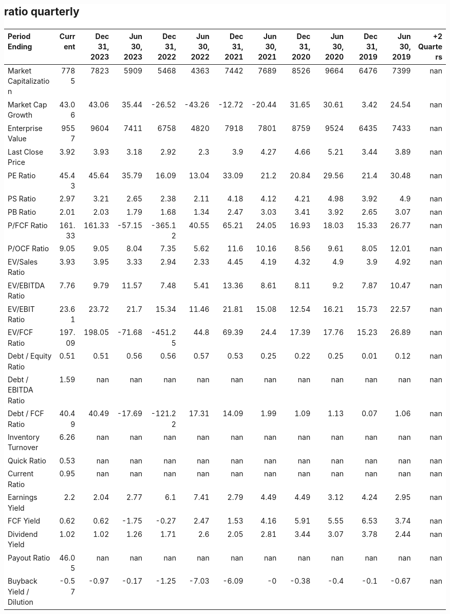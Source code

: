 ## ratio quarterly
| Period Ending            |   Current |   Dec 31, 2023 |   Jun 30, 2023 |   Dec 31, 2022 |   Jun 30, 2022 |   Dec 31, 2021 |   Jun 30, 2021 |   Dec 31, 2020 |   Jun 30, 2020 |   Dec 31, 2019 |   Jun 30, 2019 |   +2 Quarters |
|:-------------------------|----------:|---------------:|---------------:|---------------:|---------------:|---------------:|---------------:|---------------:|---------------:|---------------:|---------------:|--------------:|
| Market Capitalization    |   7785    |        7823    |        5909    |        5468    |        4363    |        7442    |        7689    |        8526    |        9664    |        6476    |        7399    |           nan |
| Market Cap Growth        |     43.06 |          43.06 |          35.44 |         -26.52 |         -43.26 |         -12.72 |         -20.44 |          31.65 |          30.61 |           3.42 |          24.54 |           nan |
| Enterprise Value         |   9557    |        9604    |        7411    |        6758    |        4820    |        7918    |        7801    |        8759    |        9524    |        6435    |        7433    |           nan |
| Last Close Price         |      3.92 |           3.93 |           3.18 |           2.92 |           2.3  |           3.9  |           4.27 |           4.66 |           5.21 |           3.44 |           3.89 |           nan |
| PE Ratio                 |     45.43 |          45.64 |          35.79 |          16.09 |          13.04 |          33.09 |          21.2  |          20.84 |          29.56 |          21.4  |          30.48 |           nan |
| PS Ratio                 |      2.97 |           3.21 |           2.65 |           2.38 |           2.11 |           4.18 |           4.12 |           4.21 |           4.98 |           3.92 |           4.9  |           nan |
| PB Ratio                 |      2.01 |           2.03 |           1.79 |           1.68 |           1.34 |           2.47 |           3.03 |           3.41 |           3.92 |           2.65 |           3.07 |           nan |
| P/FCF Ratio              |    161.33 |         161.33 |         -57.15 |        -365.12 |          40.55 |          65.21 |          24.05 |          16.93 |          18.03 |          15.33 |          26.77 |           nan |
| P/OCF Ratio              |      9.05 |           9.05 |           8.04 |           7.35 |           5.62 |          11.6  |          10.16 |           8.56 |           9.61 |           8.05 |          12.01 |           nan |
| EV/Sales Ratio           |      3.93 |           3.95 |           3.33 |           2.94 |           2.33 |           4.45 |           4.19 |           4.32 |           4.9  |           3.9  |           4.92 |           nan |
| EV/EBITDA Ratio          |      7.76 |           9.79 |          11.57 |           7.48 |           5.41 |          13.36 |           8.61 |           8.11 |           9.2  |           7.87 |          10.47 |           nan |
| EV/EBIT Ratio            |     23.61 |          23.72 |          21.7  |          15.34 |          11.46 |          21.81 |          15.08 |          12.54 |          16.21 |          15.73 |          22.57 |           nan |
| EV/FCF Ratio             |    197.09 |         198.05 |         -71.68 |        -451.25 |          44.8  |          69.39 |          24.4  |          17.39 |          17.76 |          15.23 |          26.89 |           nan |
| Debt / Equity Ratio      |      0.51 |           0.51 |           0.56 |           0.56 |           0.57 |           0.53 |           0.25 |           0.22 |           0.25 |           0.01 |           0.12 |           nan |
| Debt / EBITDA Ratio      |      1.59 |         nan    |         nan    |         nan    |         nan    |         nan    |         nan    |         nan    |         nan    |         nan    |         nan    |           nan |
| Debt / FCF Ratio         |     40.49 |          40.49 |         -17.69 |        -121.22 |          17.31 |          14.09 |           1.99 |           1.09 |           1.13 |           0.07 |           1.06 |           nan |
| Inventory Turnover       |      6.26 |         nan    |         nan    |         nan    |         nan    |         nan    |         nan    |         nan    |         nan    |         nan    |         nan    |           nan |
| Quick Ratio              |      0.53 |         nan    |         nan    |         nan    |         nan    |         nan    |         nan    |         nan    |         nan    |         nan    |         nan    |           nan |
| Current Ratio            |      0.95 |         nan    |         nan    |         nan    |         nan    |         nan    |         nan    |         nan    |         nan    |         nan    |         nan    |           nan |
| Earnings Yield           |      2.2  |           2.04 |           2.77 |           6.1  |           7.41 |           2.79 |           4.49 |           4.49 |           3.12 |           4.24 |           2.95 |           nan |
| FCF Yield                |      0.62 |           0.62 |          -1.75 |          -0.27 |           2.47 |           1.53 |           4.16 |           5.91 |           5.55 |           6.53 |           3.74 |           nan |
| Dividend Yield           |      1.02 |           1.02 |           1.26 |           1.71 |           2.6  |           2.05 |           2.81 |           3.44 |           3.07 |           3.78 |           2.44 |           nan |
| Payout Ratio             |     46.05 |         nan    |         nan    |         nan    |         nan    |         nan    |         nan    |         nan    |         nan    |         nan    |         nan    |           nan |
| Buyback Yield / Dilution |     -0.57 |          -0.97 |          -0.17 |          -1.25 |          -7.03 |          -6.09 |          -0    |          -0.38 |          -0.4  |          -0.1  |          -0.67 |           nan |